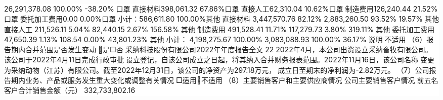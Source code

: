 26,291,378.08
100.00%
-38.20%
口罩
直接材料398,061.32
67.86%口罩
直接人工62,310.04
10.62%口罩
制造费用126,240.44
21.52%口罩
委托加工费用0.00
0.00%口罩
小计：586,611.80
100.00%其他
直接材料
3,447,570.76
82.12%
2,883,260.50
93.52%
19.57%
其他
直接人工
211,526.11
5.04%
82,440.15
2.67%
156.58%
其他
制造费用
491,528.41
11.71%
117,279.73
3.80%
319.11%
其他
委托加工费用
47,650.39
1.13%
108.54
0.00%
43,801.23%
其他
小计：
4,198,275.67
100.00%
3,083,088.93
100.00%
36.17%
说明
不适用
（6）报告期内合并范围是否发生变动
是□否
采纳科技股份有限公司2022年年度报告全文
22
2022年4月，本公司出资设立采纳畜牧有限公司。该公司于2022年4月11日完成行政审批
设立登记，自该公司成立之日起，将其纳入合并财务报表范围。2022年11月16日，该公司名称
变更为采纳动物（江苏）有限公司。截至2022年12月31日，该公司的净资产为297.18万元，
成立日至期末的净利润为-2.82万元。
（7）公司报告期内业务、产品或服务发生重大变化或调整有关情况
□适用不适用
（8）主要销售客户和主要供应商情况
公司主要销售客户情况
前五名客户合计销售金额（元）
332,733,802.16